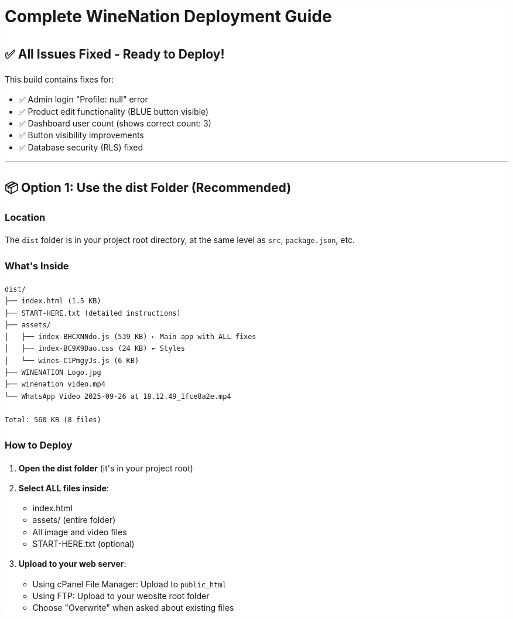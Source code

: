 # Complete WineNation Deployment Guide

## ✅ All Issues Fixed - Ready to Deploy!

This build contains fixes for:
- ✅ Admin login "Profile: null" error
- ✅ Product edit functionality (BLUE button visible)
- ✅ Dashboard user count (shows correct count: 3)
- ✅ Button visibility improvements
- ✅ Database security (RLS) fixed

---

## 📦 Option 1: Use the dist Folder (Recommended)

### Location
The `dist` folder is in your project root directory, at the same level as `src`, `package.json`, etc.

### What's Inside
```
dist/
├── index.html (1.5 KB)
├── START-HERE.txt (detailed instructions)
├── assets/
│   ├── index-BHCXNNdo.js (539 KB) ← Main app with ALL fixes
│   ├── index-BC9X9Dao.css (24 KB) ← Styles
│   └── wines-C1PmgyJs.js (6 KB)
├── WINENATION Logo.jpg
├── winenation video.mp4
└── WhatsApp Video 2025-09-26 at 18.12.49_1fce8a2e.mp4

Total: 560 KB (8 files)
```

### How to Deploy

1. **Open the dist folder** (it's in your project root)

2. **Select ALL files inside**:
   - index.html
   - assets/ (entire folder)
   - All image and video files
   - START-HERE.txt (optional)

3. **Upload to your web server**:
   - Using cPanel File Manager: Upload to `public_html`
   - Using FTP: Upload to your website root folder
   - Choose "Overwrite" when asked about existing files
